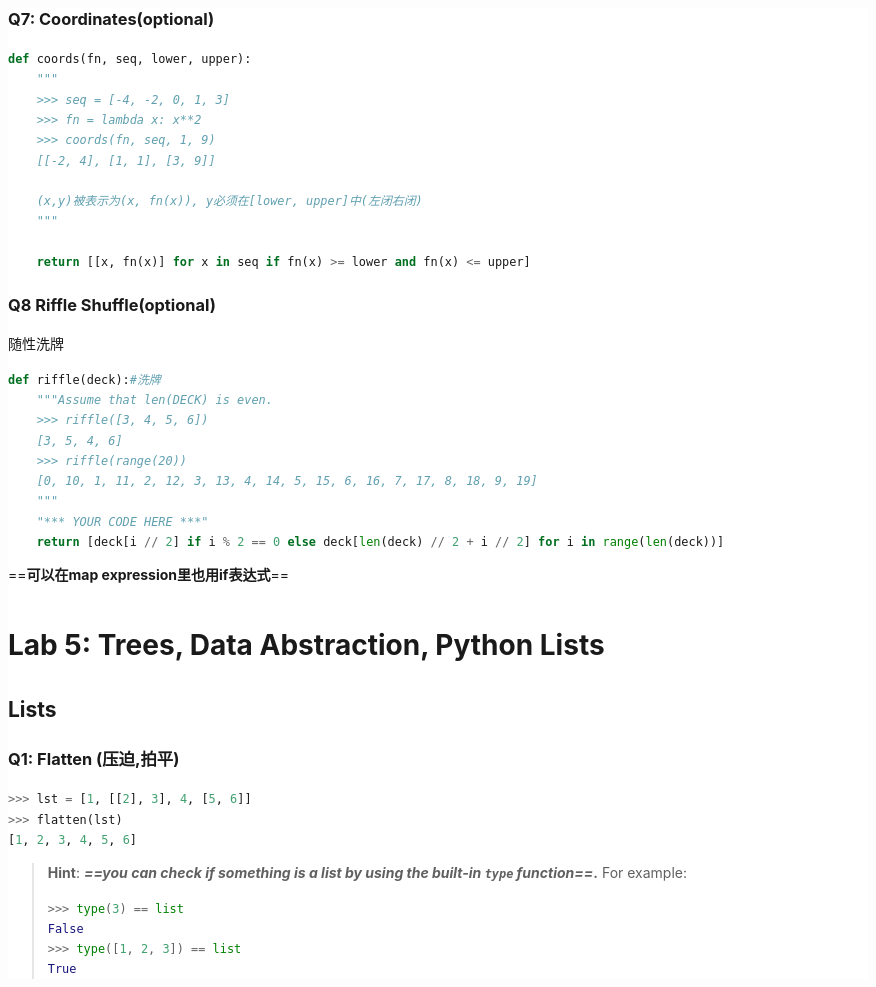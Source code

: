 ### Q7: Coordinates(optional)

```py
def coords(fn, seq, lower, upper):
    """
    >>> seq = [-4, -2, 0, 1, 3]
    >>> fn = lambda x: x**2
    >>> coords(fn, seq, 1, 9)
    [[-2, 4], [1, 1], [3, 9]]
    
    (x,y)被表示为(x, fn(x)), y必须在[lower, upper]中(左闭右闭)
    """

    return [[x, fn(x)] for x in seq if fn(x) >= lower and fn(x) <= upper]
```

### Q8 Riffle Shuffle(optional)

随性洗牌

```py
def riffle(deck):#洗牌
    """Assume that len(DECK) is even.
    >>> riffle([3, 4, 5, 6])
    [3, 5, 4, 6]
    >>> riffle(range(20))
    [0, 10, 1, 11, 2, 12, 3, 13, 4, 14, 5, 15, 6, 16, 7, 17, 8, 18, 9, 19]
    """
    "*** YOUR CODE HERE ***"
    return [deck[i // 2] if i % 2 == 0 else deck[len(deck) // 2 + i // 2] for i in range(len(deck))]
```

==**可以在map expression里也用if表达式**==

# Lab 5: Trees, Data Abstraction, Python Lists

## Lists

### Q1: Flatten (压迫,拍平)

```py
>>> lst = [1, [[2], 3], 4, [5, 6]]
>>> flatten(lst)
[1, 2, 3, 4, 5, 6]
```

> **Hint**: ***==you can check if something is a list by using the built-in `type` function==*.** For example:
>
> ```py
> >>> type(3) == list
> False
> >>> type([1, 2, 3]) == list
> True
> ```
